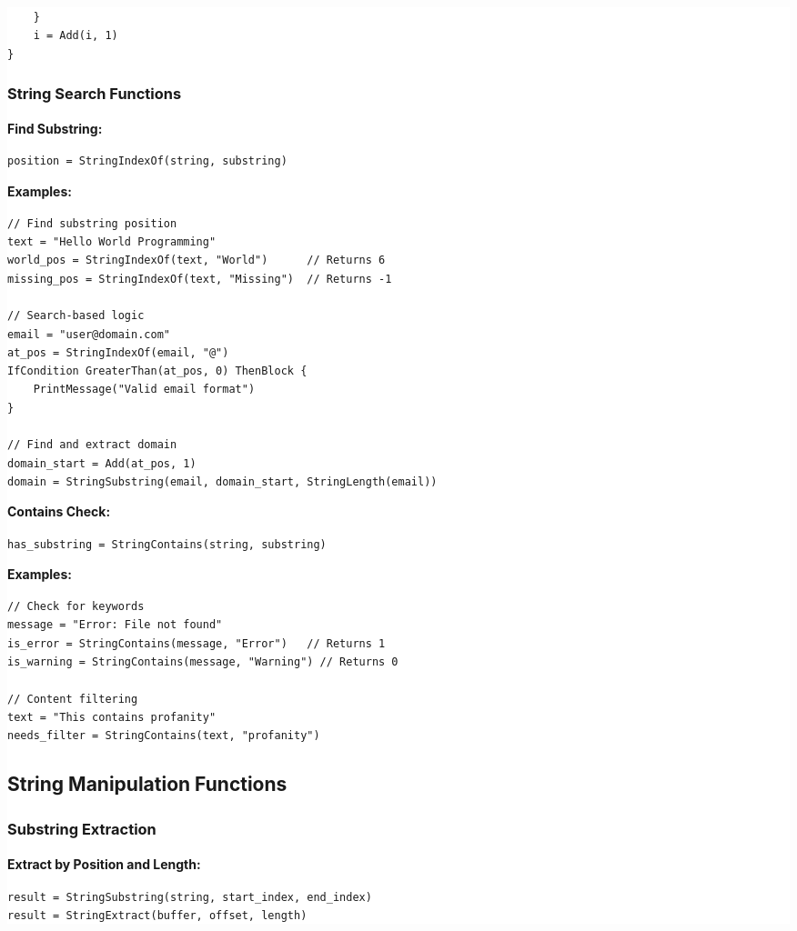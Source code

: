```ailang
    }
    i = Add(i, 1)
}
```

### String Search Functions

**Find Substring:**
```ailang
position = StringIndexOf(string, substring)
```

**Examples:**
```ailang
// Find substring position
text = "Hello World Programming"
world_pos = StringIndexOf(text, "World")      // Returns 6
missing_pos = StringIndexOf(text, "Missing")  // Returns -1

// Search-based logic
email = "user@domain.com"
at_pos = StringIndexOf(email, "@")
IfCondition GreaterThan(at_pos, 0) ThenBlock {
    PrintMessage("Valid email format")
}

// Find and extract domain
domain_start = Add(at_pos, 1)
domain = StringSubstring(email, domain_start, StringLength(email))
```

**Contains Check:**
```ailang
has_substring = StringContains(string, substring)
```

**Examples:**
```ailang
// Check for keywords
message = "Error: File not found"
is_error = StringContains(message, "Error")   // Returns 1
is_warning = StringContains(message, "Warning") // Returns 0

// Content filtering
text = "This contains profanity"
needs_filter = StringContains(text, "profanity")
```

## String Manipulation Functions

### Substring Extraction

**Extract by Position and Length:**
```ailang
result = StringSubstring(string, start_index, end_index)
result = StringExtract(buffer, offset, length)
```
